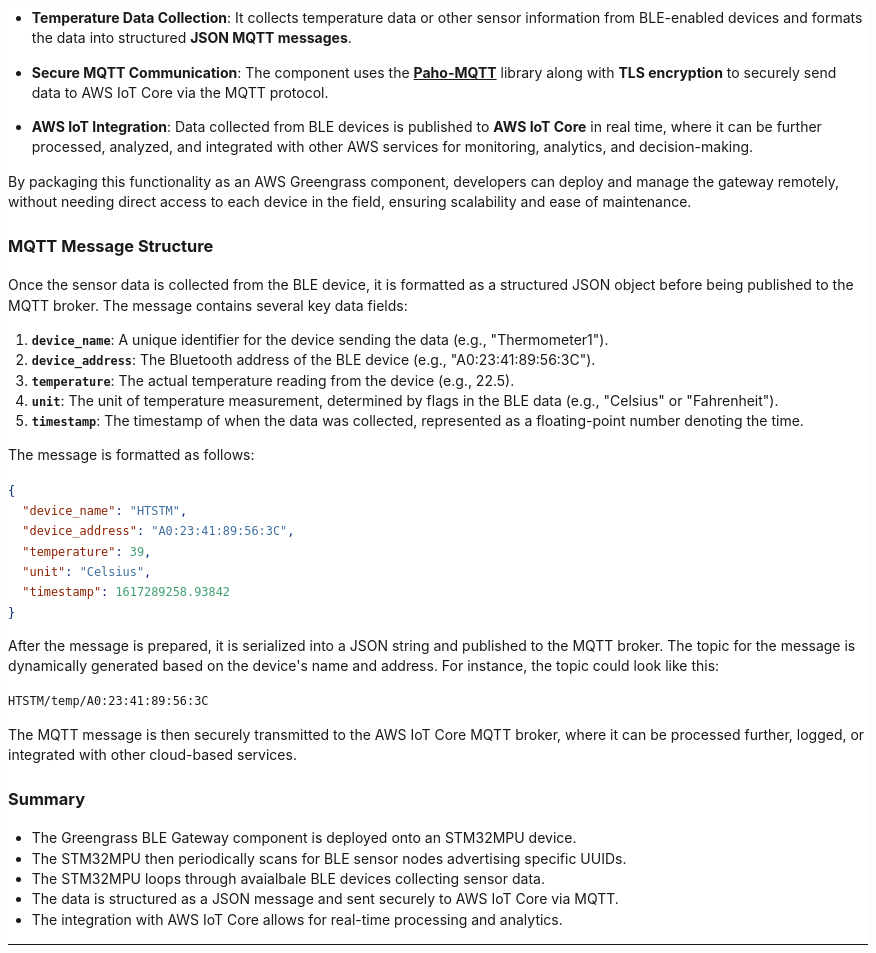 - **Temperature Data Collection**: It collects temperature data or other sensor information from BLE-enabled devices and formats the data into structured **JSON MQTT messages**.

- **Secure MQTT Communication**: The component uses the **[Paho-MQTT](https://pypi.org/project/paho-mqtt/)** library along with **TLS encryption** to securely send data to AWS IoT Core via the MQTT protocol.

- **AWS IoT Integration**: Data collected from BLE devices is published to **AWS IoT Core** in real time, where it can be further processed, analyzed, and integrated with other AWS services for monitoring, analytics, and decision-making.

By packaging this functionality as an AWS Greengrass component, developers can deploy and manage the gateway remotely, without needing direct access to each device in the field, ensuring scalability and ease of maintenance.

### MQTT Message Structure

Once the sensor data is collected from the BLE device, it is formatted as a structured JSON object before being published to the MQTT broker. The message contains several key data fields:

1. **`device_name`**: A unique identifier for the device sending the data (e.g., "Thermometer1").
2. **`device_address`**: The Bluetooth address of the BLE device (e.g., "A0:23:41:89:56:3C").
3. **`temperature`**: The actual temperature reading from the device (e.g., 22.5).
4. **`unit`**: The unit of temperature measurement, determined by flags in the BLE data (e.g., "Celsius" or "Fahrenheit").
5. **`timestamp`**: The timestamp of when the data was collected, represented as a floating-point number denoting the time.

The message is formatted as follows:

```json
{
  "device_name": "HTSTM",
  "device_address": "A0:23:41:89:56:3C",
  "temperature": 39,
  "unit": "Celsius",
  "timestamp": 1617289258.93842
}
```

After the message is prepared, it is serialized into a JSON string and published to the MQTT broker. The topic for the message is dynamically generated based on the device's name and address. For instance, the topic could look like this:

```
HTSTM/temp/A0:23:41:89:56:3C
```

The MQTT message is then securely transmitted to the AWS IoT Core MQTT broker, where it can be processed further, logged, or integrated with other cloud-based services.

### Summary

- The Greengrass BLE Gateway component is deployed onto an STM32MPU device. 
- The STM32MPU then periodically scans for BLE sensor nodes advertising specific UUIDs.
- The STM32MPU loops through avaialbale BLE devices collecting sensor data.
- The data is structured as a JSON message and sent securely to AWS IoT Core via MQTT.
- The integration with AWS IoT Core allows for real-time processing and analytics.

---